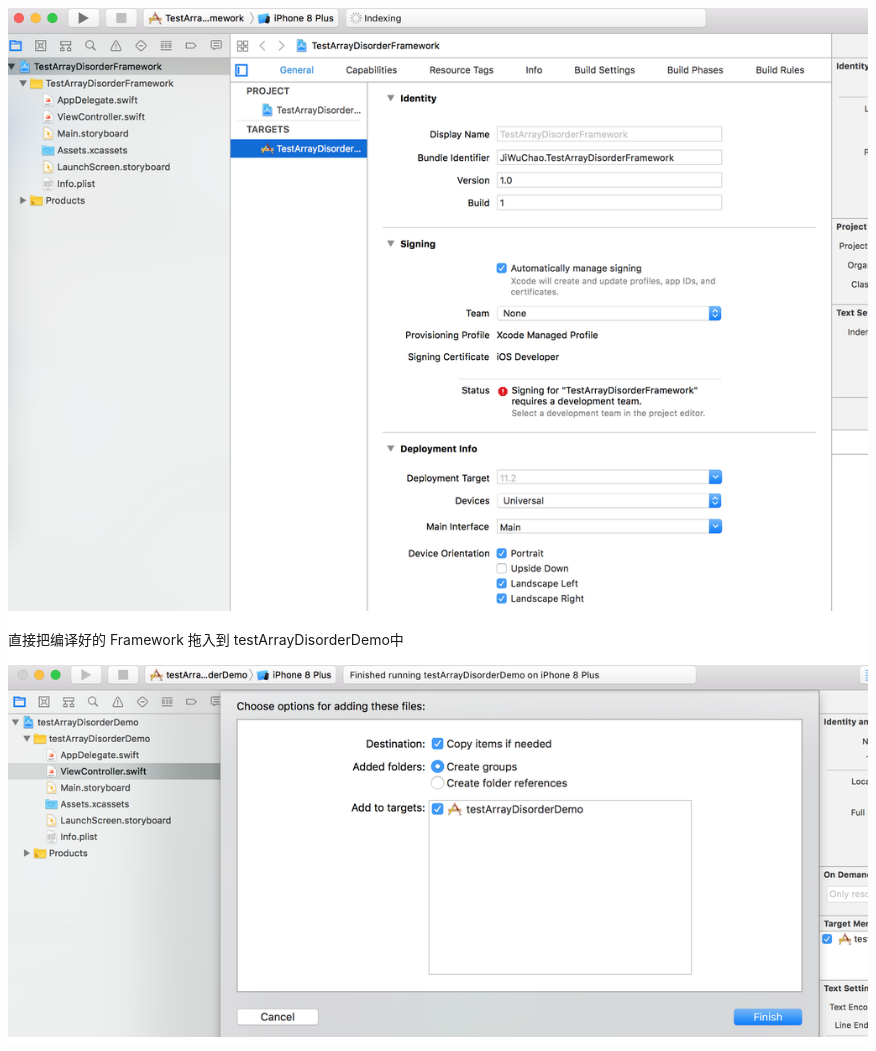 ![](/assets/images/2018/swift-framework/8.png)

直接把编译好的 Framework 拖入到 testArrayDisorderDemo中

![](/assets/images/2018/swift-framework/9.png)
